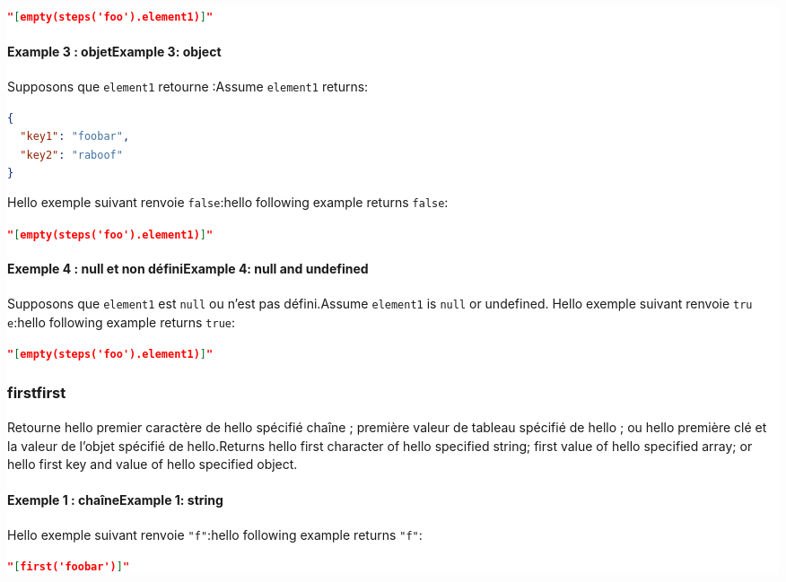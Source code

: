 ```json
"[empty(steps('foo').element1)]"
```

#### <a name="example-3-object"></a><span data-ttu-id="7cc1b-173">Example 3 : objet</span><span class="sxs-lookup"><span data-stu-id="7cc1b-173">Example 3: object</span></span>
<span data-ttu-id="7cc1b-174">Supposons que `element1` retourne :</span><span class="sxs-lookup"><span data-stu-id="7cc1b-174">Assume `element1` returns:</span></span>

```json
{
  "key1": "foobar",
  "key2": "raboof"
}
```

<span data-ttu-id="7cc1b-175">Hello exemple suivant renvoie `false`:</span><span class="sxs-lookup"><span data-stu-id="7cc1b-175">hello following example returns `false`:</span></span>

```json
"[empty(steps('foo').element1)]"
```

#### <a name="example-4-null-and-undefined"></a><span data-ttu-id="7cc1b-176">Exemple 4 : null et non défini</span><span class="sxs-lookup"><span data-stu-id="7cc1b-176">Example 4: null and undefined</span></span>
<span data-ttu-id="7cc1b-177">Supposons que `element1` est `null` ou n’est pas défini.</span><span class="sxs-lookup"><span data-stu-id="7cc1b-177">Assume `element1` is `null` or undefined.</span></span> <span data-ttu-id="7cc1b-178">Hello exemple suivant renvoie `true`:</span><span class="sxs-lookup"><span data-stu-id="7cc1b-178">hello following example returns `true`:</span></span>

```json
"[empty(steps('foo').element1)]"
```

### <a name="first"></a><span data-ttu-id="7cc1b-179">first</span><span class="sxs-lookup"><span data-stu-id="7cc1b-179">first</span></span>
<span data-ttu-id="7cc1b-180">Retourne hello premier caractère de hello spécifié chaîne ; première valeur de tableau spécifié de hello ; ou hello première clé et la valeur de l’objet spécifié de hello.</span><span class="sxs-lookup"><span data-stu-id="7cc1b-180">Returns hello first character of hello specified string; first value of hello specified array; or hello first key and value of hello specified object.</span></span>

#### <a name="example-1-string"></a><span data-ttu-id="7cc1b-181">Exemple 1 : chaîne</span><span class="sxs-lookup"><span data-stu-id="7cc1b-181">Example 1: string</span></span>
<span data-ttu-id="7cc1b-182">Hello exemple suivant renvoie `"f"`:</span><span class="sxs-lookup"><span data-stu-id="7cc1b-182">hello following example returns `"f"`:</span></span>

```json
"[first('foobar')]"
```
